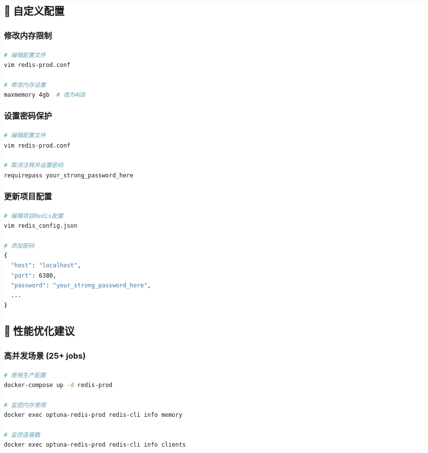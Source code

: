 ## 🔧 自定义配置

### 修改内存限制

```bash
# 编辑配置文件
vim redis-prod.conf

# 修改内存设置
maxmemory 4gb  # 改为4GB
```

### 设置密码保护

```bash
# 编辑配置文件
vim redis-prod.conf

# 取消注释并设置密码
requirepass your_strong_password_here
```

### 更新项目配置

```bash
# 编辑项目Redis配置
vim redis_config.json

# 添加密码
{
  "host": "localhost",
  "port": 6380,
  "password": "your_strong_password_here",
  ...
}
```

## 🎯 性能优化建议

### 高并发场景 (25+ jobs)

```bash
# 使用生产配置
docker-compose up -d redis-prod

# 监控内存使用
docker exec optuna-redis-prod redis-cli info memory

# 监控连接数
docker exec optuna-redis-prod redis-cli info clients
```
